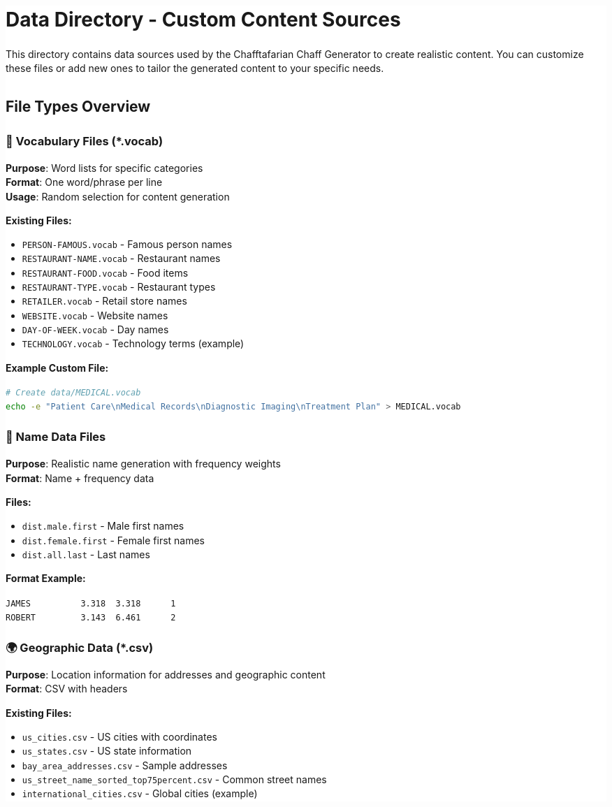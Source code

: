 # Data Directory - Custom Content Sources

This directory contains data sources used by the Chafftafarian Chaff Generator to create realistic content. You can customize these files or add new ones to tailor the generated content to your specific needs.

## File Types Overview

### 📝 Vocabulary Files (*.vocab)
**Purpose**: Word lists for specific categories  
**Format**: One word/phrase per line  
**Usage**: Random selection for content generation

**Existing Files:**
- `PERSON-FAMOUS.vocab` - Famous person names
- `RESTAURANT-NAME.vocab` - Restaurant names
- `RESTAURANT-FOOD.vocab` - Food items
- `RESTAURANT-TYPE.vocab` - Restaurant types
- `RETAILER.vocab` - Retail store names
- `WEBSITE.vocab` - Website names
- `DAY-OF-WEEK.vocab` - Day names
- `TECHNOLOGY.vocab` - Technology terms (example)

**Example Custom File:**
```bash
# Create data/MEDICAL.vocab
echo -e "Patient Care\nMedical Records\nDiagnostic Imaging\nTreatment Plan" > MEDICAL.vocab
```

### 👥 Name Data Files
**Purpose**: Realistic name generation with frequency weights  
**Format**: Name + frequency data

**Files:**
- `dist.male.first` - Male first names
- `dist.female.first` - Female first names  
- `dist.all.last` - Last names

**Format Example:**
```
JAMES          3.318  3.318      1
ROBERT         3.143  6.461      2
```

### 🌍 Geographic Data (*.csv)
**Purpose**: Location information for addresses and geographic content  
**Format**: CSV with headers

**Existing Files:**
- `us_cities.csv` - US cities with coordinates
- `us_states.csv` - US state information
- `bay_area_addresses.csv` - Sample addresses
- `us_street_name_sorted_top75percent.csv` - Common street names
- `international_cities.csv` - Global cities (example)
